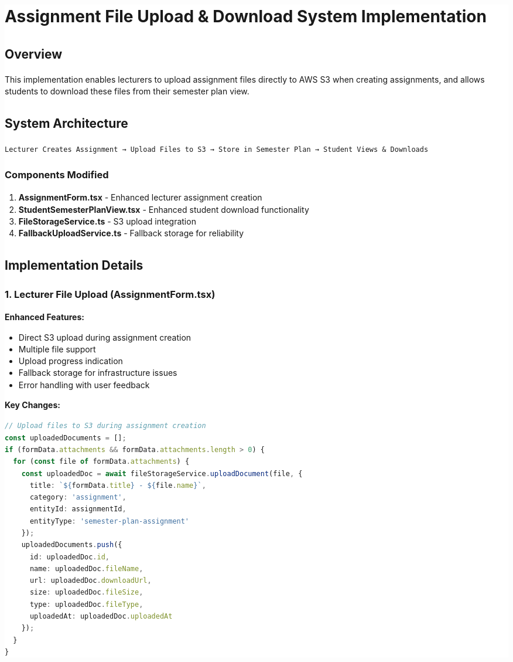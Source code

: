 # Assignment File Upload & Download System Implementation

## Overview

This implementation enables lecturers to upload assignment files directly to AWS S3 when creating assignments, and allows students to download these files from their semester plan view.

## System Architecture

```
Lecturer Creates Assignment → Upload Files to S3 → Store in Semester Plan → Student Views & Downloads
```

### Components Modified

1. **AssignmentForm.tsx** - Enhanced lecturer assignment creation
2. **StudentSemesterPlanView.tsx** - Enhanced student download functionality
3. **FileStorageService.ts** - S3 upload integration
4. **FallbackUploadService.ts** - Fallback storage for reliability

## Implementation Details

### 1. Lecturer File Upload (AssignmentForm.tsx)

**Enhanced Features:**
- Direct S3 upload during assignment creation
- Multiple file support
- Upload progress indication
- Fallback storage for infrastructure issues
- Error handling with user feedback

**Key Changes:**
```typescript
// Upload files to S3 during assignment creation
const uploadedDocuments = [];
if (formData.attachments && formData.attachments.length > 0) {
  for (const file of formData.attachments) {
    const uploadedDoc = await fileStorageService.uploadDocument(file, {
      title: `${formData.title} - ${file.name}`,
      category: 'assignment',
      entityId: assignmentId,
      entityType: 'semester-plan-assignment'
    });
    uploadedDocuments.push({
      id: uploadedDoc.id,
      name: uploadedDoc.fileName,
      url: uploadedDoc.downloadUrl,
      size: uploadedDoc.fileSize,
      type: uploadedDoc.fileType,
      uploadedAt: uploadedDoc.uploadedAt
    });
  }
}
```
